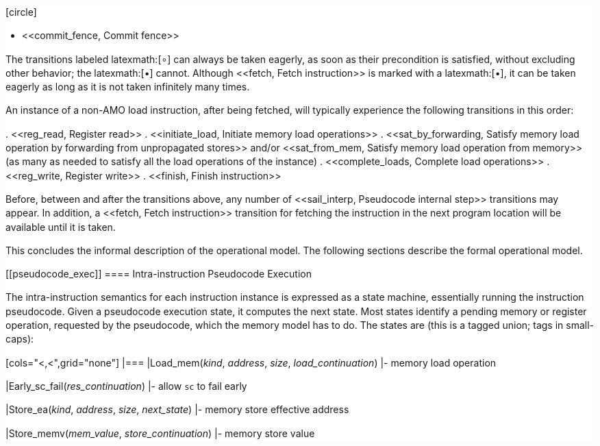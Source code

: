 [circle]

- <<commit_fence, Commit fence>>

The transitions labeled latexmath:[$\circ$] can always be taken eagerly,
as soon as their precondition is satisfied, without excluding other
behavior; the latexmath:[$\bullet$] cannot. Although <<fetch, Fetch instruction>> is marked with a
latexmath:[$\bullet$], it can be taken eagerly as long as it is not
taken infinitely many times.

An instance of a non-AMO load instruction, after being fetched, will
typically experience the following transitions in this order:

. <<reg_read, Register read>>
. <<initiate_load, Initiate memory load operations>>
. <<sat_by_forwarding, Satisfy memory load operation by forwarding from unpropagated stores>> and/or <<sat_from_mem, Satisfy memory load operation from memory>> (as many as needed to satisfy all the load operations of the
instance)
. <<complete_loads, Complete load operations>>
. <<reg_write, Register write>>
. <<finish, Finish instruction>>

Before, between and after the transitions above, any number of
<<sail_interp, Pseudocode internal step>> transitions may appear. In addition, a <<fetch, Fetch instruction>> transition for fetching the
instruction in the next program location will be available until it is
taken.

This concludes the informal description of the operational model. The
following sections describe the formal operational model.

[[pseudocode_exec]]
\==== Intra-instruction Pseudocode Execution

The intra-instruction semantics for each instruction instance is
expressed as a state machine, essentially running the instruction
pseudocode. Given a pseudocode execution state, it computes the next
state. Most states identify a pending memory or register operation,
requested by the pseudocode, which the memory model has to do. The
states are (this is a tagged union; tags in small-caps):

[cols="<,<",grid="none"]
|===
|Load_mem(_kind_, _address_, _size_, _load_continuation_) |- memory load
operation

|Early_sc_fail(_res_continuation_) |- allow `sc` to fail early

|Store_ea(_kind_, _address_, _size_, _next_state_) |- memory store
effective address

|Store_memv(_mem_value_, _store_continuation_) |- memory store value
